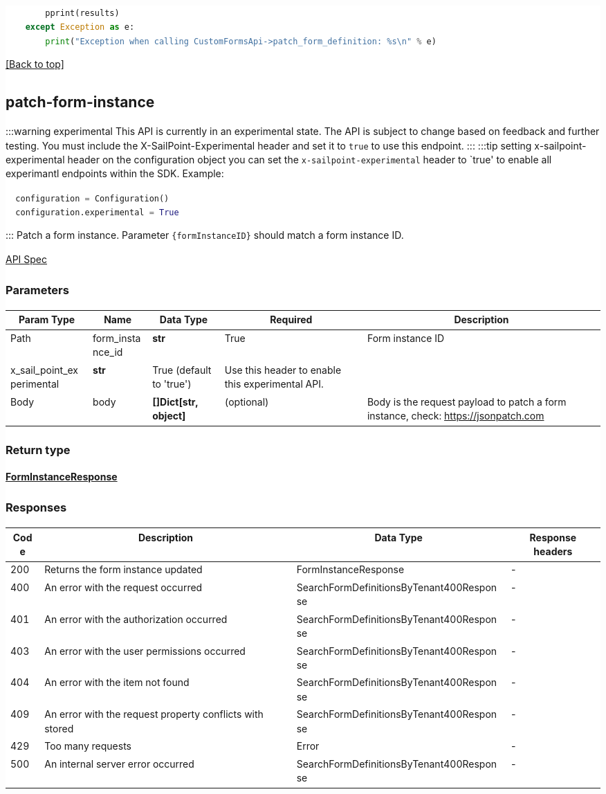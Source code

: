 ```python
        pprint(results)
    except Exception as e:
        print("Exception when calling CustomFormsApi->patch_form_definition: %s\n" % e)
```



[[Back to top]](#) 

## patch-form-instance
:::warning experimental 
This API is currently in an experimental state. The API is subject to change based on feedback and further testing. You must include the X-SailPoint-Experimental header and set it to `true` to use this endpoint.
:::
:::tip setting x-sailpoint-experimental header
 on the configuration object you can set the `x-sailpoint-experimental` header to `true' to enable all experimantl endpoints within the SDK.
 Example:
 ```python
   configuration = Configuration()
   configuration.experimental = True
 ```
:::
Patch a form instance.
Parameter `{formInstanceID}` should match a form instance ID.

[API Spec](https://developer.sailpoint.com/docs/api/v2024/patch-form-instance)

### Parameters 

Param Type | Name | Data Type | Required  | Description
------------- | ------------- | ------------- | ------------- | ------------- 
Path   | form_instance_id | **str** | True  | Form instance ID
   | x_sail_point_experimental | **str** | True  (default to 'true') | Use this header to enable this experimental API.
 Body  | body | **[]Dict[str, object]** |   (optional) | Body is the request payload to patch a form instance, check: https://jsonpatch.com

### Return type
[**FormInstanceResponse**](../models/form-instance-response)

### Responses
Code | Description  | Data Type | Response headers |
------------- | ------------- | ------------- |------------------|
200 | Returns the form instance updated | FormInstanceResponse |  -  |
400 | An error with the request occurred | SearchFormDefinitionsByTenant400Response |  -  |
401 | An error with the authorization occurred | SearchFormDefinitionsByTenant400Response |  -  |
403 | An error with the user permissions occurred | SearchFormDefinitionsByTenant400Response |  -  |
404 | An error with the item not found | SearchFormDefinitionsByTenant400Response |  -  |
409 | An error with the request property conflicts with stored | SearchFormDefinitionsByTenant400Response |  -  |
429 | Too many requests | Error |  -  |
500 | An internal server error occurred | SearchFormDefinitionsByTenant400Response |  -  |
